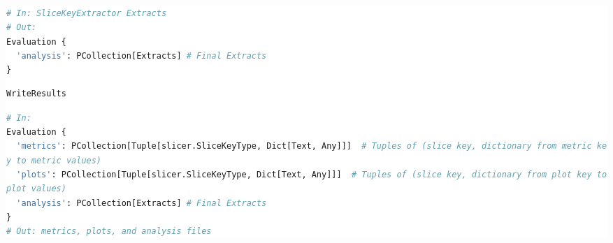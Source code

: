 ```python
# In: SliceKeyExtractor Extracts
# Out:
Evaluation {
  'analysis': PCollection[Extracts] # Final Extracts
}
```

`WriteResults`

```python
# In:
Evaluation {
  'metrics': PCollection[Tuple[slicer.SliceKeyType, Dict[Text, Any]]]  # Tuples of (slice key, dictionary from metric key to metric values)
  'plots': PCollection[Tuple[slicer.SliceKeyType, Dict[Text, Any]]]  # Tuples of (slice key, dictionary from plot key to plot values)
  'analysis': PCollection[Extracts] # Final Extracts
}
# Out: metrics, plots, and analysis files
```
